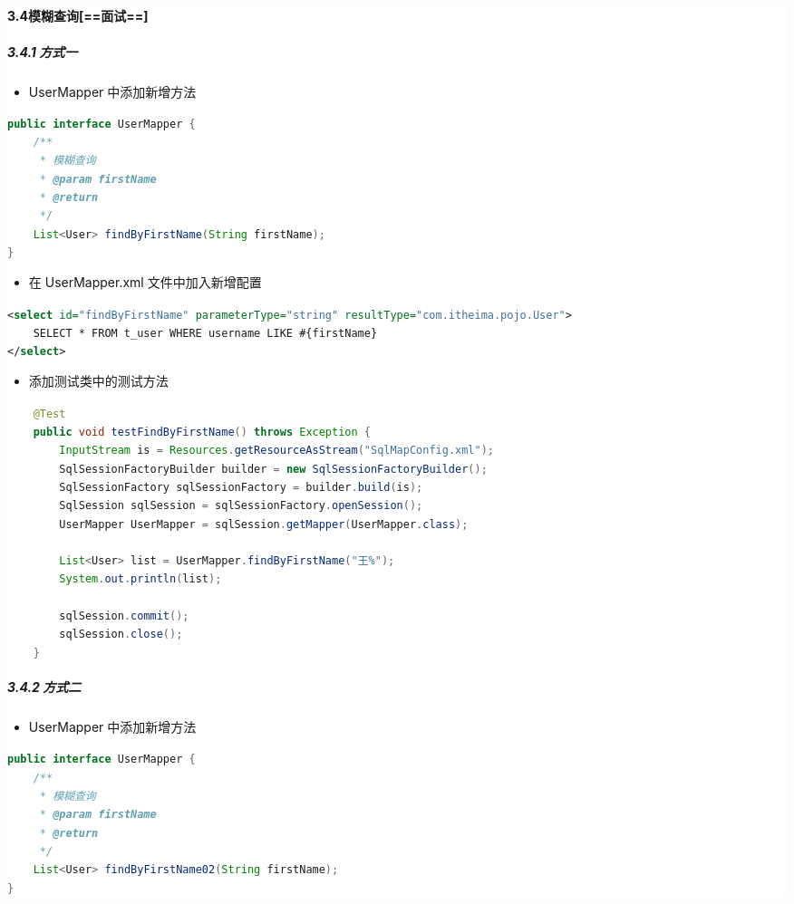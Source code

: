 #### 3.4模糊查询[==面试==]

##### 3.4.1 方式一

- UserMapper 中添加新增方法 

```java
public interface UserMapper {
    /**
     * 模糊查询
     * @param firstName
     * @return
     */
    List<User> findByFirstName(String firstName);
}
```

- 在 UserMapper.xml 文件中加入新增配置 

```xml
<select id="findByFirstName" parameterType="string" resultType="com.itheima.pojo.User">
  	SELECT * FROM t_user WHERE username LIKE #{firstName}
</select>
```

- 添加测试类中的测试方法 

```java
    @Test
    public void testFindByFirstName() throws Exception {
        InputStream is = Resources.getResourceAsStream("SqlMapConfig.xml");
        SqlSessionFactoryBuilder builder = new SqlSessionFactoryBuilder();
        SqlSessionFactory sqlSessionFactory = builder.build(is);
        SqlSession sqlSession = sqlSessionFactory.openSession();
        UserMapper UserMapper = sqlSession.getMapper(UserMapper.class);

        List<User> list = UserMapper.findByFirstName("王%");
        System.out.println(list);

        sqlSession.commit();
        sqlSession.close();
    }
```

##### 3.4.2 方式二

- UserMapper 中添加新增方法 

```java
public interface UserMapper {
    /**
     * 模糊查询
     * @param firstName
     * @return
     */
    List<User> findByFirstName02(String firstName);
}
```
